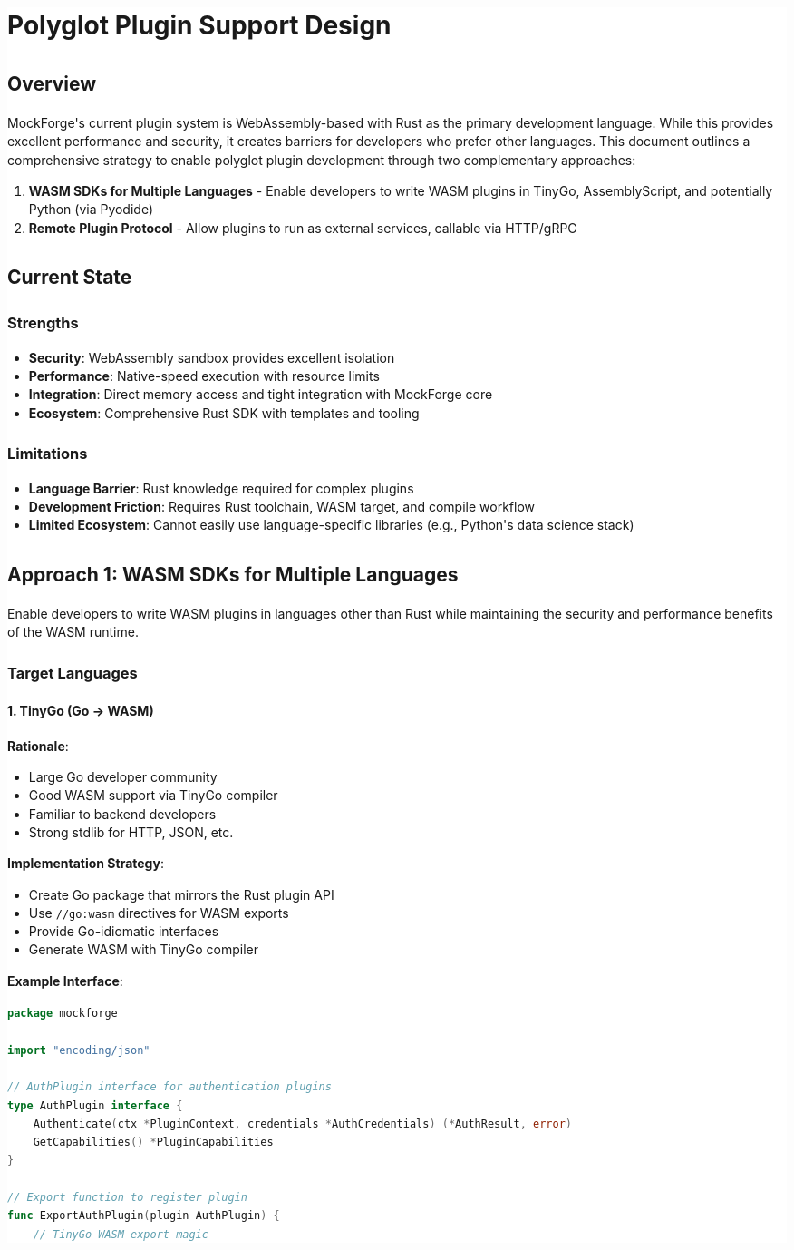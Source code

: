 # Polyglot Plugin Support Design

## Overview

MockForge's current plugin system is WebAssembly-based with Rust as the primary development language. While this provides excellent performance and security, it creates barriers for developers who prefer other languages. This document outlines a comprehensive strategy to enable polyglot plugin development through two complementary approaches:

1. **WASM SDKs for Multiple Languages** - Enable developers to write WASM plugins in TinyGo, AssemblyScript, and potentially Python (via Pyodide)
2. **Remote Plugin Protocol** - Allow plugins to run as external services, callable via HTTP/gRPC

## Current State

### Strengths
- **Security**: WebAssembly sandbox provides excellent isolation
- **Performance**: Native-speed execution with resource limits
- **Integration**: Direct memory access and tight integration with MockForge core
- **Ecosystem**: Comprehensive Rust SDK with templates and tooling

### Limitations
- **Language Barrier**: Rust knowledge required for complex plugins
- **Development Friction**: Requires Rust toolchain, WASM target, and compile workflow
- **Limited Ecosystem**: Cannot easily use language-specific libraries (e.g., Python's data science stack)

## Approach 1: WASM SDKs for Multiple Languages

Enable developers to write WASM plugins in languages other than Rust while maintaining the security and performance benefits of the WASM runtime.

### Target Languages

#### 1. TinyGo (Go → WASM)
**Rationale**:
- Large Go developer community
- Good WASM support via TinyGo compiler
- Familiar to backend developers
- Strong stdlib for HTTP, JSON, etc.

**Implementation Strategy**:
- Create Go package that mirrors the Rust plugin API
- Use `//go:wasm` directives for WASM exports
- Provide Go-idiomatic interfaces
- Generate WASM with TinyGo compiler

**Example Interface**:
```go
package mockforge

import "encoding/json"

// AuthPlugin interface for authentication plugins
type AuthPlugin interface {
    Authenticate(ctx *PluginContext, credentials *AuthCredentials) (*AuthResult, error)
    GetCapabilities() *PluginCapabilities
}

// Export function to register plugin
func ExportAuthPlugin(plugin AuthPlugin) {
    // TinyGo WASM export magic
```
